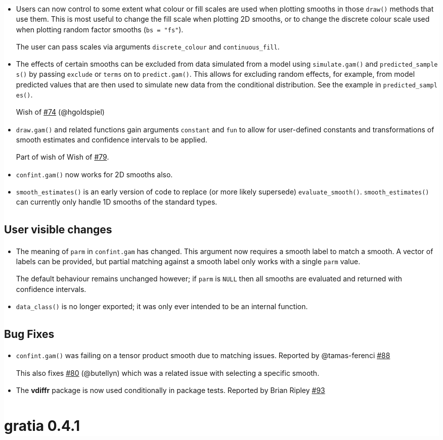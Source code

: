 * Users can now control to some extent what colour or fill scales are used when
  plotting smooths in those `draw()` methods that use them. This is most useful
  to change the fill scale when plotting 2D smooths, or to change the discrete
  colour scale used when plotting random factor smooths (`bs = "fs"`).
  
  The user can pass scales via arguments `discrete_colour` and
  `continuous_fill`.

* The effects of certain smooths can be excluded from data simulated from a
  model using `simulate.gam()` and `predicted_samples()` by passing `exclude` or
  `terms` on to `predict.gam()`. This allows for excluding random effects, for
  example, from model predicted values that are then used to simulate new data
  from the conditional distribution. See the example in `predicted_samples()`.
  
  Wish of [#74](https://github.com/gavinsimpson/gratia/issues/74) (@hgoldspiel)

* `draw.gam()` and related functions gain arguments `constant` and `fun` to
  allow for user-defined constants and transformations of smooth estimates and
  confidence intervals to be applied.
  
  Part of wish of Wish of
  [#79](https://github.com/gavinsimpson/gratia/issues/79).

* `confint.gam()` now works for 2D smooths also.

* `smooth_estimates()` is an early version of code to replace (or more likely
  supersede) `evaluate_smooth()`. `smooth_estimates()` can currently only handle
  1D smooths of the standard types. 

## User visible changes

* The meaning of `parm` in `confint.gam` has changed. This argument now requires
  a smooth label to match a smooth. A vector of labels can be provided, but
  partial matching against a smooth label only works with a single `parm` value.
  
  The default behaviour remains unchanged however; if `parm` is `NULL` then all
  smooths are evaluated and returned with confidence intervals.

* `data_class()` is no longer exported; it was only ever intended to be an
  internal function.

## Bug Fixes

* `confint.gam()` was failing on a tensor product smooth due to matching issues.
  Reported by @tamas-ferenci
  [#88](https://github.com/gavinsimpson/gratia/issues/88)
  
  This also fixes [#80](https://github.com/gavinsimpson/gratia/issues/80)
  (@butellyn) which was a related issue with selecting a specific smooth.

* The **vdiffr** package is now used conditionally in package tests.
  Reported by Brian Ripley
  [#93](https://github.com/gavinsimpson/gratia/issues/93)

# gratia 0.4.1
